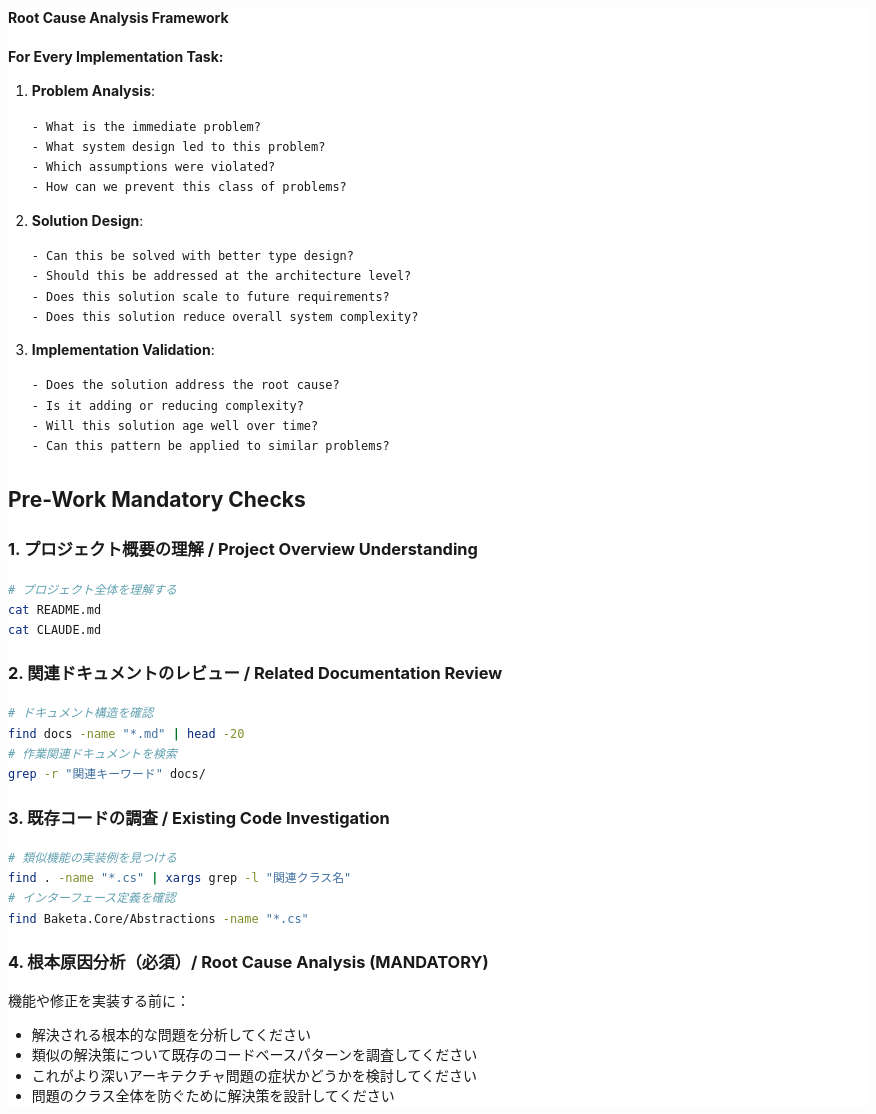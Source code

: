 #### Root Cause Analysis Framework

**For Every Implementation Task:**

1. **Problem Analysis**:
   ```
   - What is the immediate problem?
   - What system design led to this problem?
   - Which assumptions were violated?
   - How can we prevent this class of problems?
   ```

2. **Solution Design**:
   ```
   - Can this be solved with better type design?
   - Should this be addressed at the architecture level?
   - Does this solution scale to future requirements?
   - Does this solution reduce overall system complexity?
   ```

3. **Implementation Validation**:
   ```
   - Does the solution address the root cause?
   - Is it adding or reducing complexity?
   - Will this solution age well over time?
   - Can this pattern be applied to similar problems?
   ```

## Pre-Work Mandatory Checks

### 1. プロジェクト概要の理解 / Project Overview Understanding
```bash
# プロジェクト全体を理解する
cat README.md
cat CLAUDE.md
```

### 2. 関連ドキュメントのレビュー / Related Documentation Review
```bash
# ドキュメント構造を確認
find docs -name "*.md" | head -20
# 作業関連ドキュメントを検索
grep -r "関連キーワード" docs/
```

### 3. 既存コードの調査 / Existing Code Investigation
```bash
# 類似機能の実装例を見つける
find . -name "*.cs" | xargs grep -l "関連クラス名"
# インターフェース定義を確認
find Baketa.Core/Abstractions -name "*.cs"
```

### 4. **根本原因分析（必須）/ Root Cause Analysis (MANDATORY)**
機能や修正を実装する前に：
- 解決される根本的な問題を分析してください
- 類似の解決策について既存のコードベースパターンを調査してください
- これがより深いアーキテクチャ問題の症状かどうかを検討してください
- 問題のクラス全体を防ぐために解決策を設計してください

